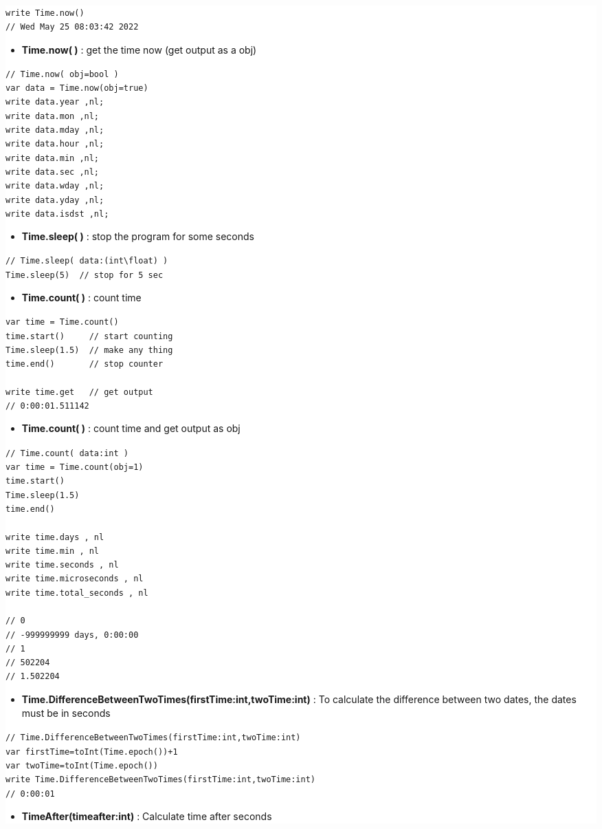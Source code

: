 ```
write Time.now()
// Wed May 25 08:03:42 2022
```
- **Time.now( )** : get the time now (get output as a obj)

```
// Time.now( obj=bool )
var data = Time.now(obj=true)
write data.year ,nl;
write data.mon ,nl;
write data.mday ,nl;
write data.hour ,nl;
write data.min ,nl;
write data.sec ,nl;
write data.wday ,nl;
write data.yday ,nl;
write data.isdst ,nl;
```
- **Time.sleep( )** : stop the program for some seconds

```
// Time.sleep( data:(int\float) )
Time.sleep(5)  // stop for 5 sec
```
- **Time.count( )** : count time

```
var time = Time.count()
time.start()     // start counting
Time.sleep(1.5)  // make any thing
time.end()       // stop counter

write time.get   // get output
// 0:00:01.511142
```
- **Time.count( )** : count time and get output as obj

```
// Time.count( data:int )
var time = Time.count(obj=1)
time.start()
Time.sleep(1.5)
time.end()

write time.days , nl
write time.min , nl
write time.seconds , nl
write time.microseconds , nl
write time.total_seconds , nl

// 0 
// -999999999 days, 0:00:00 
// 1
// 502204
// 1.502204
```
- **Time.DifferenceBetweenTwoTimes(firstTime:int,twoTime:int)** : To calculate the difference between two dates, the dates must be in seconds
```
// Time.DifferenceBetweenTwoTimes(firstTime:int,twoTime:int)
var firstTime=toInt(Time.epoch())+1
var twoTime=toInt(Time.epoch())
write Time.DifferenceBetweenTwoTimes(firstTime:int,twoTime:int)
// 0:00:01
```
- **TimeAfter(timeafter:int)** : Calculate time after seconds
```
```